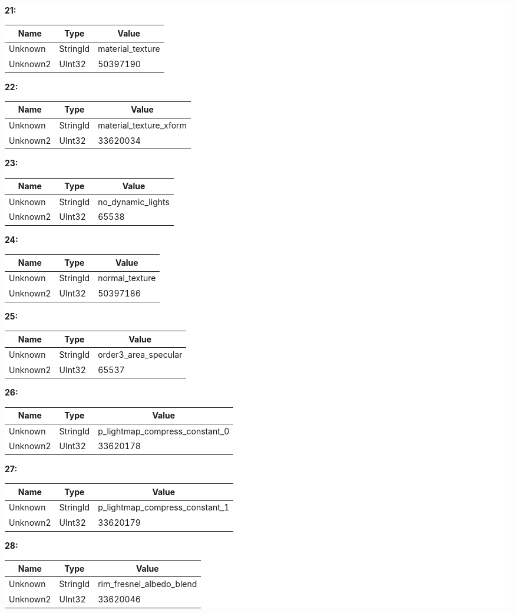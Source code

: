
**21:**

Name	| Type	| Value
---	|---	|---	|
Unknown	|StringId	|material_texture
Unknown2	|UInt32	|50397190


**22:**

Name	| Type	| Value
---	|---	|---	|
Unknown	|StringId	|material_texture_xform
Unknown2	|UInt32	|33620034


**23:**

Name	| Type	| Value
---	|---	|---	|
Unknown	|StringId	|no_dynamic_lights
Unknown2	|UInt32	|65538


**24:**

Name	| Type	| Value
---	|---	|---	|
Unknown	|StringId	|normal_texture
Unknown2	|UInt32	|50397186


**25:**

Name	| Type	| Value
---	|---	|---	|
Unknown	|StringId	|order3_area_specular
Unknown2	|UInt32	|65537


**26:**

Name	| Type	| Value
---	|---	|---	|
Unknown	|StringId	|p_lightmap_compress_constant_0
Unknown2	|UInt32	|33620178


**27:**

Name	| Type	| Value
---	|---	|---	|
Unknown	|StringId	|p_lightmap_compress_constant_1
Unknown2	|UInt32	|33620179


**28:**

Name	| Type	| Value
---	|---	|---	|
Unknown	|StringId	|rim_fresnel_albedo_blend
Unknown2	|UInt32	|33620046
